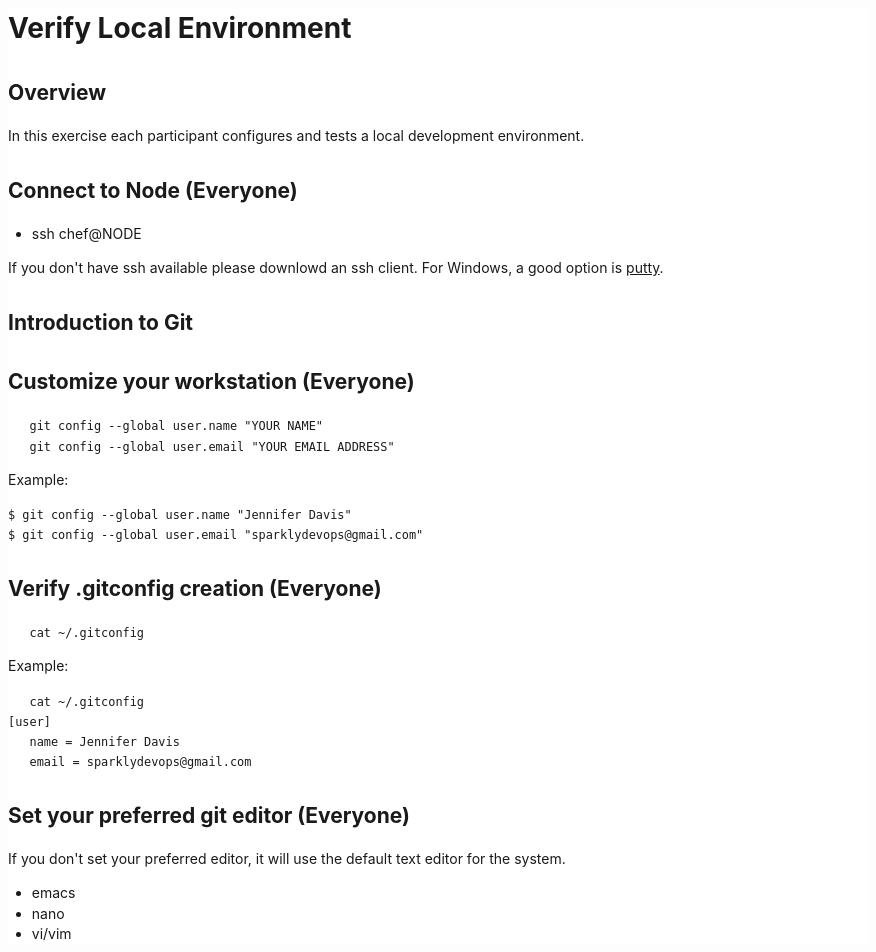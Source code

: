 # Verify Local Environment

## Overview

In this exercise each participant configures and tests a local development environment.

## Connect to Node (Everyone)

* ssh chef@NODE 

If you don't have ssh available please downlowd an ssh client. For Windows, a good option is [putty](http://www.putty.org/).


## Introduction to Git

## Customize your workstation (Everyone)

```
   git config --global user.name "YOUR NAME"
   git config --global user.email "YOUR EMAIL ADDRESS"

```

Example: 

```
$ git config --global user.name "Jennifer Davis"
$ git config --global user.email "sparklydevops@gmail.com"
```

## Verify .gitconfig creation (Everyone)

```
   cat ~/.gitconfig
```

Example:

```
   cat ~/.gitconfig
[user]
   name = Jennifer Davis
   email = sparklydevops@gmail.com
```

## Set your preferred git editor (Everyone)

If you don't set your preferred editor, it will use the default text editor for the system.

* emacs
* nano
* vi/vim
